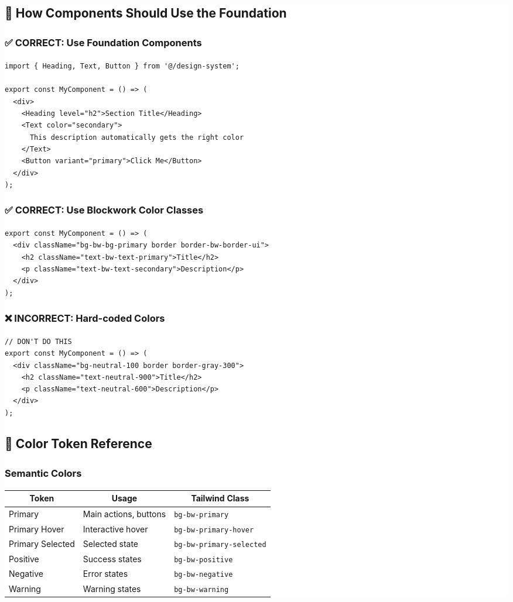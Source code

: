 ## 🔗 How Components Should Use the Foundation

### ✅ CORRECT: Use Foundation Components

```tsx
import { Heading, Text, Button } from '@/design-system';

export const MyComponent = () => (
  <div>
    <Heading level="h2">Section Title</Heading>
    <Text color="secondary">
      This description automatically gets the right color
    </Text>
    <Button variant="primary">Click Me</Button>
  </div>
);
```

### ✅ CORRECT: Use Blockwork Color Classes

```tsx
export const MyComponent = () => (
  <div className="bg-bw-bg-primary border border-bw-border-ui">
    <h2 className="text-bw-text-primary">Title</h2>
    <p className="text-bw-text-secondary">Description</p>
  </div>
);
```

### ❌ INCORRECT: Hard-coded Colors

```tsx
// DON'T DO THIS
export const MyComponent = () => (
  <div className="bg-neutral-100 border border-gray-300">
    <h2 className="text-neutral-900">Title</h2>
    <p className="text-neutral-600">Description</p>
  </div>
);
```

## 🎯 Color Token Reference

### Semantic Colors

| Token | Usage | Tailwind Class |
|-------|-------|----------------|
| Primary | Main actions, buttons | `bg-bw-primary` |
| Primary Hover | Interactive hover | `bg-bw-primary-hover` |
| Primary Selected | Selected state | `bg-bw-primary-selected` |
| Positive | Success states | `bg-bw-positive` |
| Negative | Error states | `bg-bw-negative` |
| Warning | Warning states | `bg-bw-warning` |
